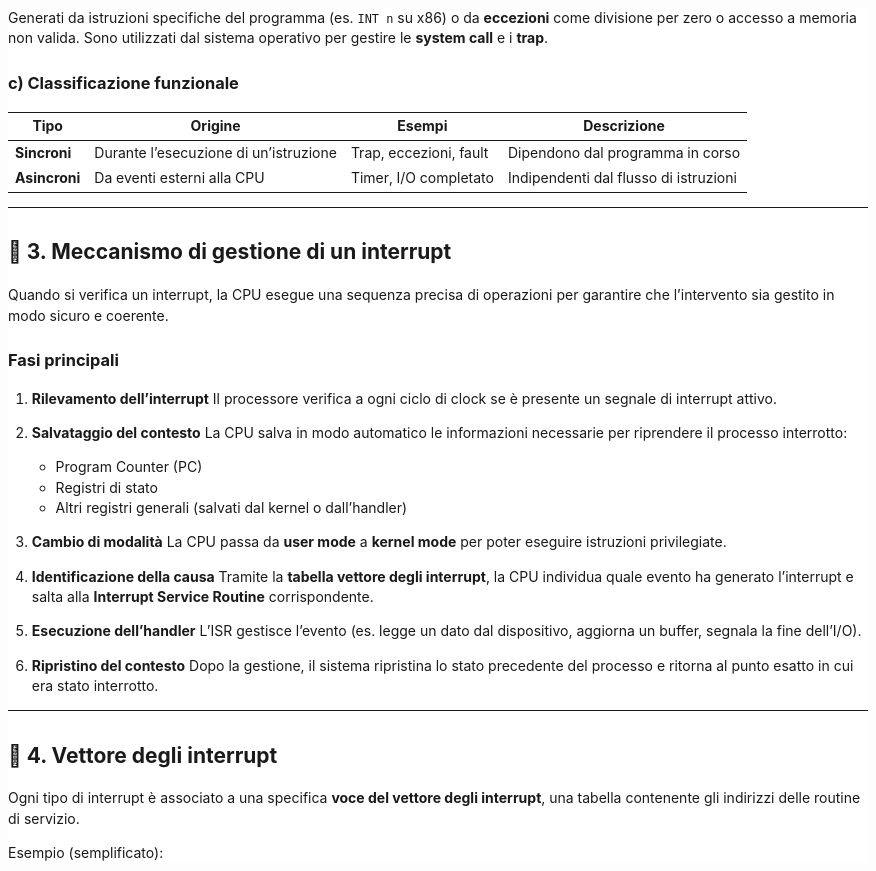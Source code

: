 Generati da istruzioni specifiche del programma (es. `INT n` su x86) o da **eccezioni** come divisione per zero o accesso a memoria non valida.
Sono utilizzati dal sistema operativo per gestire le **system call** e i **trap**.

### c) Classificazione funzionale

| Tipo          | Origine                               | Esempi                 | Descrizione                           |
| ------------- | ------------------------------------- | ---------------------- | ------------------------------------- |
| **Sincroni**  | Durante l’esecuzione di un’istruzione | Trap, eccezioni, fault | Dipendono dal programma in corso      |
| **Asincroni** | Da eventi esterni alla CPU            | Timer, I/O completato  | Indipendenti dal flusso di istruzioni |

---

## 🔹 3. Meccanismo di gestione di un interrupt

Quando si verifica un interrupt, la CPU esegue una sequenza precisa di operazioni per garantire che l’intervento sia gestito in modo sicuro e coerente.

### Fasi principali

1. **Rilevamento dell’interrupt**
   Il processore verifica a ogni ciclo di clock se è presente un segnale di interrupt attivo.

2. **Salvataggio del contesto**
   La CPU salva in modo automatico le informazioni necessarie per riprendere il processo interrotto:

   * Program Counter (PC)
   * Registri di stato
   * Altri registri generali (salvati dal kernel o dall’handler)

3. **Cambio di modalità**
   La CPU passa da **user mode** a **kernel mode** per poter eseguire istruzioni privilegiate.

4. **Identificazione della causa**
   Tramite la **tabella vettore degli interrupt**, la CPU individua quale evento ha generato l’interrupt e salta alla **Interrupt Service Routine** corrispondente.

5. **Esecuzione dell’handler**
   L’ISR gestisce l’evento (es. legge un dato dal dispositivo, aggiorna un buffer, segnala la fine dell’I/O).

6. **Ripristino del contesto**
   Dopo la gestione, il sistema ripristina lo stato precedente del processo e ritorna al punto esatto in cui era stato interrotto.

---

## 🔹 4. Vettore degli interrupt

Ogni tipo di interrupt è associato a una specifica **voce del vettore degli interrupt**, una tabella contenente gli indirizzi delle routine di servizio.

Esempio (semplificato):
